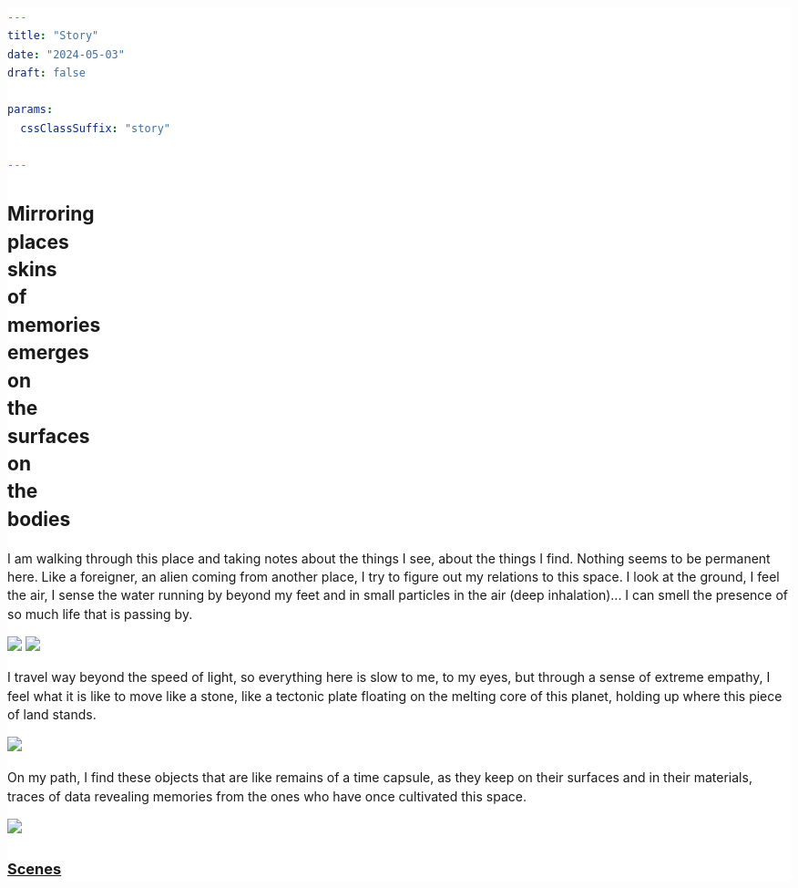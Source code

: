 ```yaml
---
title: "Story"
date: "2024-05-03"
draft: false

params:
  cssClassSuffix: "story"

---
```

<div id="storyLine">
    <h2>Mirroring<br>
        places<br>
        skins<br>
        of<br>
        memories<br>
        emerges<br>
        on<br>
        the<br>
        surfaces<br>
        on<br>
        the<br>
        bodies</h2>
</div>
<div class="sH"></div>
<div class="textBox">
    <p>I am walking through this place and taking notes about the things I see, about the things I find. Nothing seems to be permanent here. Like a foreigner, an alien coming from another place, I try to figure out my relations to this space. I look at the ground, I feel the air, I sense the water running by beyond my feet and in small particles in the air (deep inhalation)... I can smell the presence of so much life that is passing by.</p>
</div>
<div class="sH"></div>
<img src="/images/mirroring_water.png" class="layTop stickyMap">
<img src="/images/shamanObj.png" width="100%">
<div id="water_position"></div>
<div class="textBox">
    <p>I travel way beyond the speed of light, so everything here is slow to me, to my eyes, but through a sense of extreme empathy, I feel what it is like to move like a stone, like a tectonic plate floating on the melting core of this planet, holding up where this piece of land stands.</p>
</div>
<img src="/images/yellow_ground.png" class="layBottom">
<div class="textBox">
    <p>On my path, I find these objects that are like remains of a time capsule, as they keep on their surfaces and in their materials, traces of data revealing memories from the ones who have once cultivated this space. </p>
</div>
<img src="/images/red_ground.png" class="layBottom">
<a href="scenes.html"><h3>Scenes</h3></a>
<div class="lH"></div>


